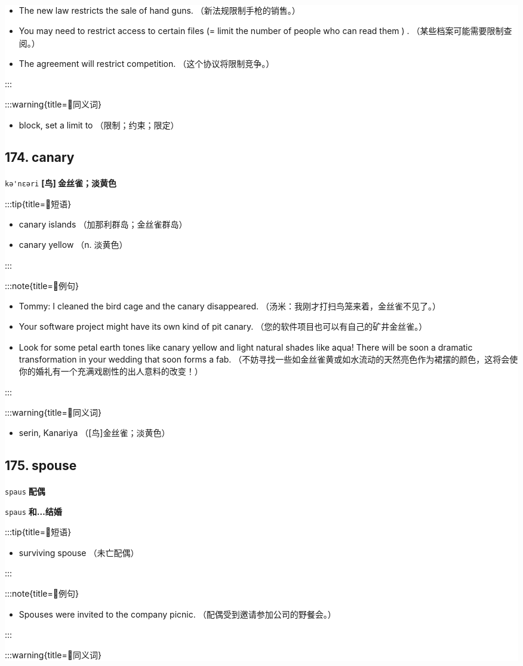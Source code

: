 - The new law restricts the sale of hand guns. （新法规限制手枪的销售。）

- You may need to restrict access to certain files (= limit the number of people who can read them ) . （某些档案可能需要限制查阅。）

- The agreement will restrict competition. （这个协议将限制竞争。）

:::

:::warning{title=🤔同义词}

- block, set a limit to （限制；约束；限定）


## 174. canary

`kə'nεəri`  **[鸟] 金丝雀；淡黄色**

:::tip{title=🤩短语}

- canary islands （加那利群岛；金丝雀群岛）

- canary yellow （n. 淡黄色）

:::

:::note{title=🎤例句}

- Tommy: I cleaned the bird cage and the canary disappeared. （汤米：我刚才打扫鸟笼来着，金丝雀不见了。）

- Your software project might have its own kind of pit canary. （您的软件项目也可以有自己的矿井金丝雀。）

- Look for some petal earth tones like canary yellow and light natural shades like aqua! There will be soon a dramatic transformation in your wedding that soon forms a fab. （不妨寻找一些如金丝雀黄或如水流动的天然亮色作为裙摆的颜色，这将会使你的婚礼有一个充满戏剧性的出人意料的改变！）

:::

:::warning{title=🤔同义词}

- serin, Kanariya （[鸟]金丝雀；淡黄色）


## 175. spouse

`spaus`  **配偶**

`spaus`  **和…结婚**

:::tip{title=🤩短语}

- surviving spouse （未亡配偶）

:::

:::note{title=🎤例句}

- Spouses were invited to the company picnic. （配偶受到邀请参加公司的野餐会。）

:::

:::warning{title=🤔同义词}

